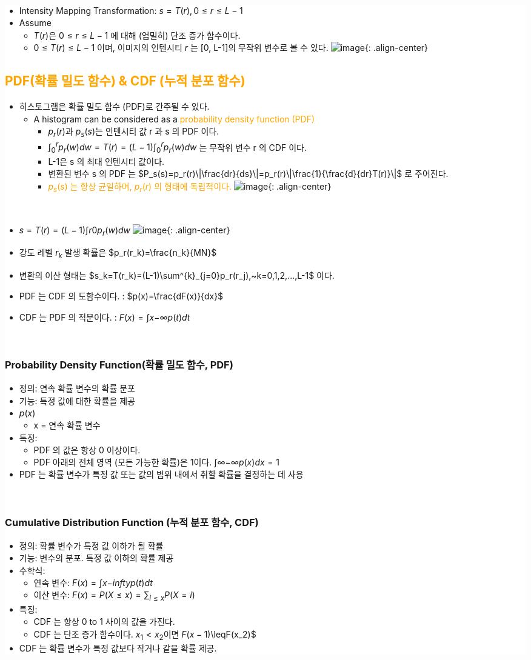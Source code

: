 - Intensity Mapping Transformation: $s=T(r), 0\leq r\leq L-1$
- Assume
  - $T(r)$은 $0\leq r\leq L-1$ 에 대해 (엄밀히) 단조 증가 함수이다.
  - $0\leq T(r)\leq L-1$ 이며, 이미지의 인텐시티 $r$ 는 [0, L-1]의 무작위 변수로 볼 수 있다.
  <img width="800" alt="image" src="https://github.com/woo-kyu/woo-kyu.github.io/assets/102133610/f36f1d94-4da5-4b08-a232-3dac91a1b501">{: .align-center}

## <span style='color:orange'>PDF(확률 밀도 함수) & CDF (누적 분포 함수)</span>
- 히스토그램은 확률 밀도 함수 (PDF)로 간주될 수 있다.
  - A histogram can be considered as a <span style='color:orange'>probability density function (PDF)</span>
    - $p_r(r)$과 $p_s(s)$는 인텐시티 값 r 과 s 의 PDF 이다.
    - $\int_{0}^{r}p_r(w)dw=T(r)=(L-1)\int_{0}^{r}p_r(w)dw$ 는 무작위 변수 r 의 CDF 이다.
    - L-1은 s 의 최대 인텐시티 값이다.
    - 변환된 변수 s 의 PDF 는 $P_s(s)=p_r(r)\|\frac{dr}{ds}\|=p_r(r)\|\frac{1}{\frac{d}{dr}T(r)}\|$ 로 주어진다.
    - <span style='color:orange'>$p_s(s)$ 는 항상 균일하며, $p_r(r)$ 의 형태에 독립적이다.</span>
  <img width="800" alt="image" src="https://github.com/woo-kyu/woo-kyu.github.io/assets/102133610/186afd0a-8a38-4867-8707-2a4623951c95">{: .align-center}
    
<br>

  - $s=T(r)=(L-1)\int{r}{0}p_r(w)dw$
  <img width="800" alt="image" src="https://github.com/woo-kyu/woo-kyu.github.io/assets/102133610/8e1090fb-65ad-4bde-a0a0-bd23809d6d37">{: .align-center}
  - 강도 레벨 $r_k$ 발생 확률은 $p_r(r_k)=\frac{n_k}{MN}$
  - 변환의 이산 형태는 $s_k=T(r_k)=(L-1)\sum^{k}_{j=0}p_r(r_j),~k=0,1,2,...,L-1$ 이다.

- <span style='color:#fff9f'>PDF 는 CDF 의 도함수이다. : $p(x)=\frac{dF(x)}{dx}$</span>
- <span style='color:#fff9f'>CDF 는 PDF 의 적분이다. : $F(x)=\int{x}{-\infty}p(t)dt$</span>

<br>

### Probability Density Function(확률 밀도 함수, PDF)
- 정의: 연속 확률 변수의 확률 분포
- 기능: 특정 값에 대한 확률을 제공
- $p(x)$
  - x = 연속 확률 변수
- 특징:
  - PDF 의 값은 항상 0 이상이다.
  - PDF 아래의 전체 영역 (모든 가능한 확률)은 1이다. $\int{\infty}{-\infty}p(x)dx=1$
- PDF 는 확률 변수가 특정 값 또는 값의 범위 내에서 취할 확률을 결정하는 데 사용

<br>

### Cumulative Distribution Function (누적 분포 함수, CDF)
- 정의: 확률 변수가 특정 값 이하가 될 확률
- 기능: 변수의 분포. 특정 값 이하의 확률 제공
- 수학식:
  - 연속 변수: $F(x)=\int{x}{-infty}p(t)dt$
  - 이산 변수: $F(x)=P(X\leq x)=\sum_{i\leq x}P(X=i)$
- 특징:
  - CDF 는 항상 0 to 1 사이의 값을 가진다.
  - CDF 는 단조 증가 함수이다. $x_1<x_2$이면 $F(x-1)$\leqF(x_2)$
- CDF 는 확률 변수가 특정 값보다 작거나 같을 확률 제공.
